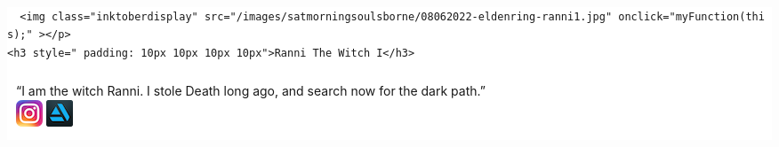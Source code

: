       <img class="inktoberdisplay" src="/images/satmorningsoulsborne/08062022-eldenring-ranni1.jpg" onclick="myFunction(this);" ></p>
    <h3 style=" padding: 10px 10px 10px 10px">Ranni The Witch I</h3>
   <p style="padding: 10px 10px 10px 10px"> “I am the witch Ranni. I stole Death long ago, and search now for the dark path.” 
    <br />
    <a href="https://www.instagram.com/p/CgXJk1vrAjW/?igshid=YmMyMTA2M2Y="><img class="social-media-icons" src="https://raw.githubusercontent.com/ErikaVasNormandy/erikavasnormandy.github.io/master/img/social-media-icons/social-media-icon-instagram.png" /></a>
    <a href="https://www.artstation.com/artwork/vJKJg3"><img class="social-media-icons" src="https://raw.githubusercontent.com/ErikaVasNormandy/erikavasnormandy.github.io/master/img/social-media-icons/social-media-icon-artstation.png" /></a>